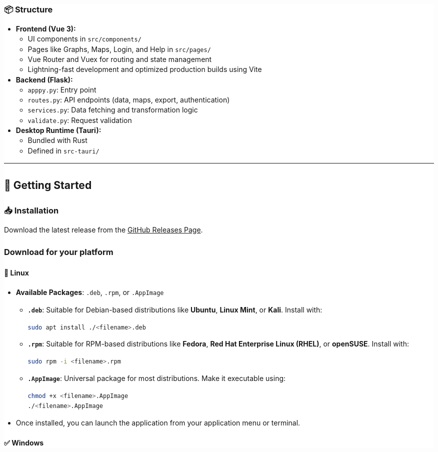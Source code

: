 ### 📦 Structure

- **Frontend (Vue 3):**
  - UI components in `src/components/`
  - Pages like Graphs, Maps, Login, and Help in `src/pages/`
  - Vue Router and Vuex for routing and state management
  - Lightning-fast development and optimized production builds using Vite
- **Backend (Flask):**
  - `apppy.py`: Entry point
  - `routes.py`: API endpoints (data, maps, export, authentication)
  - `services.py`: Data fetching and transformation logic
  - `validate.py`: Request validation
- **Desktop Runtime (Tauri):**
  - Bundled with Rust
  - Defined in `src-tauri/`

---

## 🚀 Getting Started

### 📥 Installation

Download the latest release from the [GitHub Releases Page](https://github.com/shahviransh/Nutri-View/releases/latest).

### Download for your platform

#### 🐧 **Linux**

- **Available Packages**: `.deb`, `.rpm`, or `.AppImage`
  - **`.deb`**: Suitable for Debian-based distributions like **Ubuntu**, **Linux Mint**, or **Kali**. Install with:

    ```bash
    sudo apt install ./<filename>.deb
    ```

  - **`.rpm`**: Suitable for RPM-based distributions like **Fedora**, **Red Hat Enterprise Linux (RHEL)**, or **openSUSE**. Install with:

    ```bash
    sudo rpm -i <filename>.rpm
    ```

  - **`.AppImage`**: Universal package for most distributions. Make it executable using:

    ```bash
    chmod +x <filename>.AppImage
    ./<filename>.AppImage
    ```

- Once installed, you can launch the application from your application menu or terminal.

#### ✅ **Windows**
